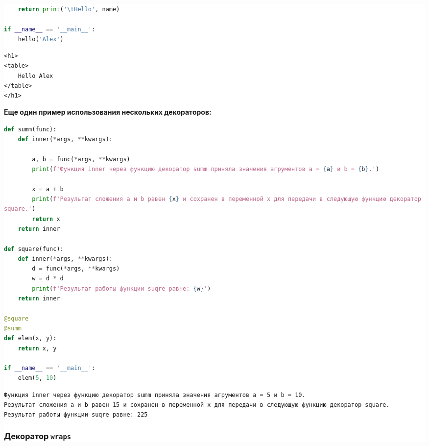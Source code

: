 ```python
    return print('\tHello', name)

if __name__ == '__main__':
    hello('Alex')
```

    <h1>
    <table>
    	Hello Alex
    </table>
    </h1>
    

**Еще один пример использования нескольких декораторов:**


```python
def summ(func):
    def inner(*args, **kwargs):
        
        a, b = func(*args, **kwargs)
        print(f'Функция inner через функцию декоратор summ приняла значения агрументов а = {a} и b = {b}.')
        
        x = a + b
        print(f'Результат сложения а и b равен {x} и сохранен в переменной x для передачи в следующую функцию декоратор square.')
        return x
    return inner

def square(func):
    def inner(*args, **kwargs):
        d = func(*args, **kwargs)
        w = d * d
        print(f'Результат работы функции suqre равне: {w}')
    return inner

@square
@summ
def elem(x, y):
    return x, y

if __name__ == '__main__':
    elem(5, 10)
```

    Функция inner через функцию декоратор summ приняла значения агрументов а = 5 и b = 10.
    Результат сложения а и b равен 15 и сохранен в переменной x для передачи в следующую функцию декоратор square.
    Результат работы функции suqre равне: 225
    

### Декоратор `wraps`
